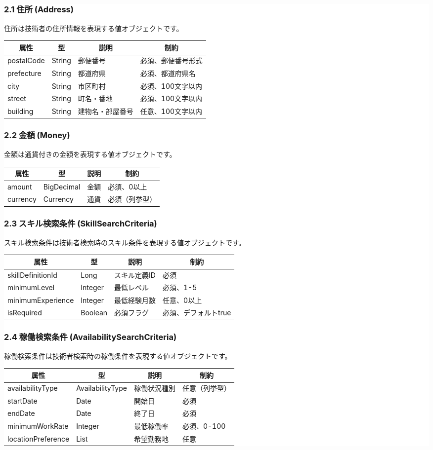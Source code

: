 ### 2.1 住所 (Address)

住所は技術者の住所情報を表現する値オブジェクトです。

| 属性 | 型 | 説明 | 制約 |
|------|------|------|------|
| postalCode | String | 郵便番号 | 必須、郵便番号形式 |
| prefecture | String | 都道府県 | 必須、都道府県名 |
| city | String | 市区町村 | 必須、100文字以内 |
| street | String | 町名・番地 | 必須、100文字以内 |
| building | String | 建物名・部屋番号 | 任意、100文字以内 |

### 2.2 金額 (Money)

金額は通貨付きの金額を表現する値オブジェクトです。

| 属性 | 型 | 説明 | 制約 |
|------|------|------|------|
| amount | BigDecimal | 金額 | 必須、0以上 |
| currency | Currency | 通貨 | 必須（列挙型） |

### 2.3 スキル検索条件 (SkillSearchCriteria)

スキル検索条件は技術者検索時のスキル条件を表現する値オブジェクトです。

| 属性 | 型 | 説明 | 制約 |
|------|------|------|------|
| skillDefinitionId | Long | スキル定義ID | 必須 |
| minimumLevel | Integer | 最低レベル | 必須、1-5 |
| minimumExperience | Integer | 最低経験月数 | 任意、0以上 |
| isRequired | Boolean | 必須フラグ | 必須、デフォルトtrue |

### 2.4 稼働検索条件 (AvailabilitySearchCriteria)

稼働検索条件は技術者検索時の稼働条件を表現する値オブジェクトです。

| 属性 | 型 | 説明 | 制約 |
|------|------|------|------|
| availabilityType | AvailabilityType | 稼働状況種別 | 任意（列挙型） |
| startDate | Date | 開始日 | 必須 |
| endDate | Date | 終了日 | 必須 |
| minimumWorkRate | Integer | 最低稼働率 | 必須、0-100 |
| locationPreference | List<String> | 希望勤務地 | 任意 |

